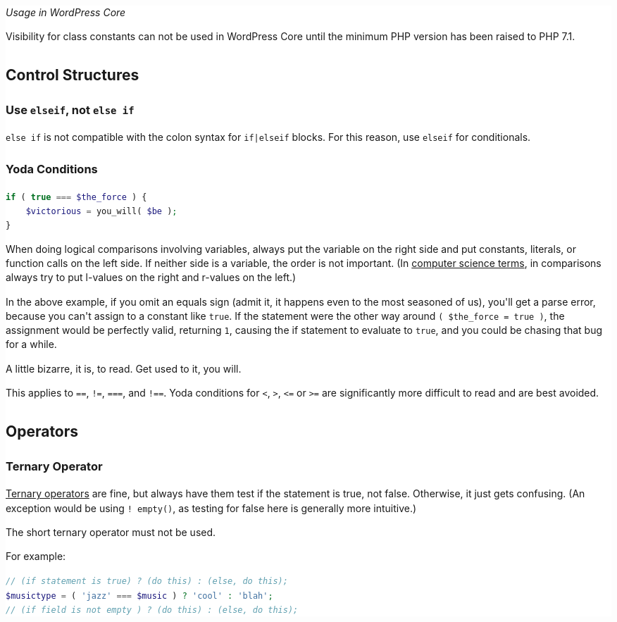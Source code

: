 _Usage in WordPress Core_

Visibility for class constants can not be used in WordPress Core until the minimum PHP version has been raised to PHP 7.1.

## Control Structures

### Use `elseif`, not `else if`

`else if` is not compatible with the colon syntax for `if|elseif` blocks. For this reason, use `elseif` for conditionals.

### Yoda Conditions

```php
if ( true === $the_force ) {
    $victorious = you_will( $be );
}
```

When doing logical comparisons involving variables, always put the variable on the right side and put constants, literals, or function calls on the left side. If neither side is a variable, the order is not important. (In [computer science terms](https://en.wikipedia.org/wiki/Value_(computer_science)#Assignment:_l-values_and_r-values), in comparisons always try to put l-values on the right and r-values on the left.)

In the above example, if you omit an equals sign (admit it, it happens even to the most seasoned of us), you'll get a parse error, because you can't assign to a constant like `true`. If the statement were the other way around `( $the_force = true )`, the assignment would be perfectly valid, returning `1`, causing the if statement to evaluate to `true`, and you could be chasing that bug for a while.

A little bizarre, it is, to read. Get used to it, you will.

This applies to `==`, `!=`, `===`, and `!==`. Yoda conditions for `<`, `>`, `<=` or `>=` are significantly more difficult to read and are best avoided.

## Operators

### Ternary Operator

[Ternary operators](https://www.php.net/manual/en/language.operators.comparison.php#language.operators.comparison.ternary) are fine, but always have them test if the statement is true, not false. Otherwise, it just gets confusing. (An exception would be using `! empty()`, as testing for false here is generally more intuitive.)

The short ternary operator must not be used.

For example:

```php
// (if statement is true) ? (do this) : (else, do this);
$musictype = ( 'jazz' === $music ) ? 'cool' : 'blah';
// (if field is not empty ) ? (do this) : (else, do this);
```
